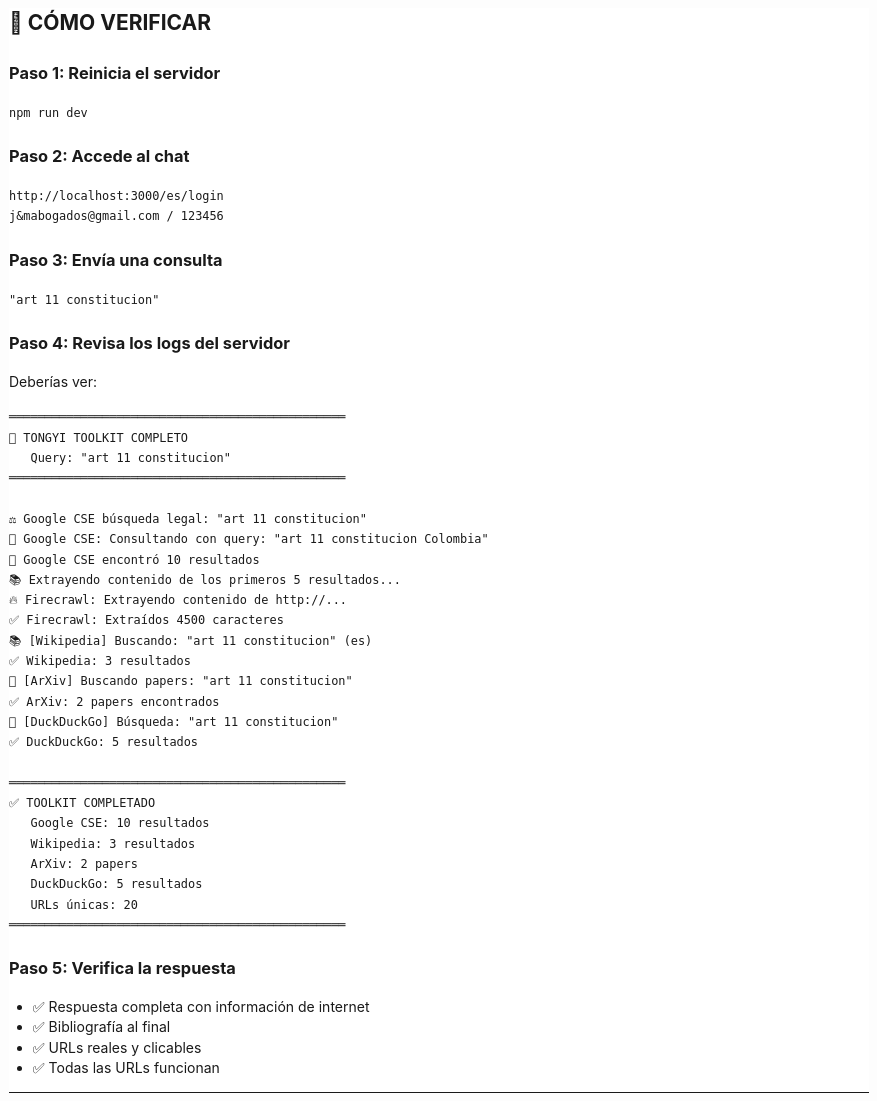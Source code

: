 
## 🚀 **CÓMO VERIFICAR**

### **Paso 1: Reinicia el servidor**
```bash
npm run dev
```

### **Paso 2: Accede al chat**
```
http://localhost:3000/es/login
j&mabogados@gmail.com / 123456
```

### **Paso 3: Envía una consulta**
```
"art 11 constitucion"
```

### **Paso 4: Revisa los logs del servidor**
Deberías ver:
```
═══════════════════════════════════════════════
🚀 TONGYI TOOLKIT COMPLETO
   Query: "art 11 constitucion"
═══════════════════════════════════════════════

⚖️ Google CSE búsqueda legal: "art 11 constitucion"
📡 Google CSE: Consultando con query: "art 11 constitucion Colombia"
📍 Google CSE encontró 10 resultados
📚 Extrayendo contenido de los primeros 5 resultados...
🔥 Firecrawl: Extrayendo contenido de http://...
✅ Firecrawl: Extraídos 4500 caracteres
📚 [Wikipedia] Buscando: "art 11 constitucion" (es)
✅ Wikipedia: 3 resultados
📖 [ArXiv] Buscando papers: "art 11 constitucion"
✅ ArXiv: 2 papers encontrados
🦆 [DuckDuckGo] Búsqueda: "art 11 constitucion"
✅ DuckDuckGo: 5 resultados

═══════════════════════════════════════════════
✅ TOOLKIT COMPLETADO
   Google CSE: 10 resultados
   Wikipedia: 3 resultados
   ArXiv: 2 papers
   DuckDuckGo: 5 resultados
   URLs únicas: 20
═══════════════════════════════════════════════
```

### **Paso 5: Verifica la respuesta**
- ✅ Respuesta completa con información de internet
- ✅ Bibliografía al final
- ✅ URLs reales y clicables
- ✅ Todas las URLs funcionan

---